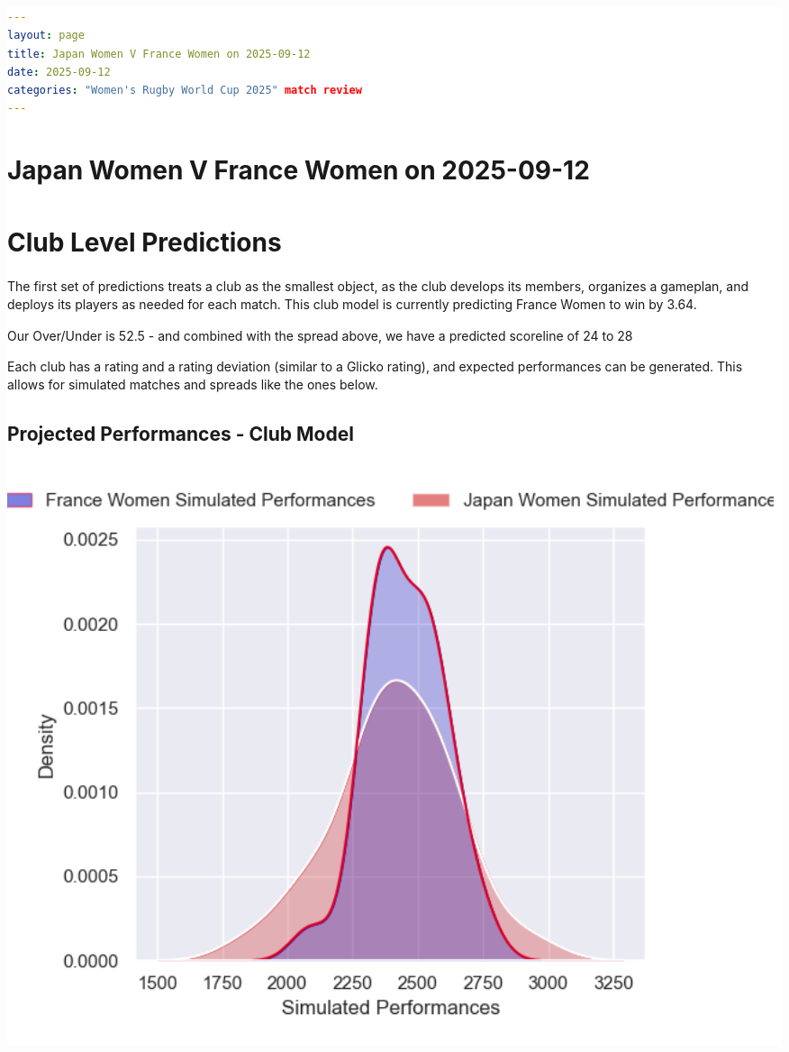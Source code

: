 ```yaml
---  
layout: page  
title: Japan Women V France Women on 2025-09-12  
date: 2025-09-12  
categories: "Women's Rugby World Cup 2025" match review  
---
```

# Japan Women V France Women on 2025-09-12

# Club Level Predictions


The first set of predictions treats a club as the smallest object, as the club develops its members, organizes a gameplan, and deploys its players as needed for each match. This club model is currently predicting France Women to win by 3.64.

Our Over/Under is 52.5 - and combined with the spread above, we have a predicted scoreline of 24 to 28

Each club has a rating and a rating deviation (similar to a Glicko rating), and expected performances can be generated. This allows for simulated matches and spreads like the ones below.
## Projected Performances - Club Model


<p float="left">
<img src="../comp_files/plots/2025-09-12-JapanWomen_V_FranceWomen_performances.png" width="99%" />
</p>
